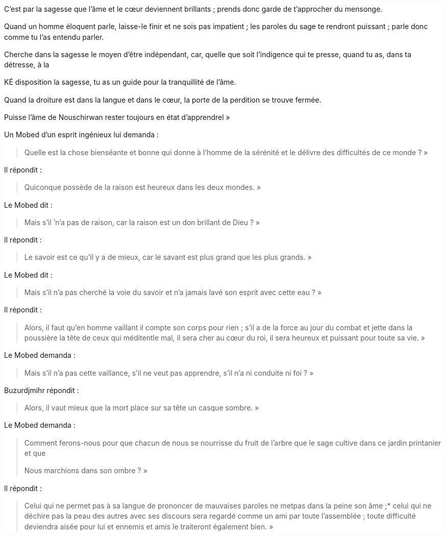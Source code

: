 C’est par la sagesse que l’âme et le cœur deviennent brillants ; prends donc garde de t’approcher du mensonge.

Quand un homme éloquent parle, laisse-le finir et ne sois pas impatient ; les paroles du sage te rendront puissant ; parle donc comme tu l’as entendu parler.

Cherche dans la sagesse le moyen d’être indépendant, car, quelle que soit l’indigence qui te presse, quand tu as, dans ta détresse, à la

KÉ disposition la sagesse, tu as un guide pour la tranquillité de l’âme.

Quand la droiture est dans la langue et dans le cœur, la porte de la perdition se trouve fermée.

Puisse l’âme de Nouschirwan rester toujours en état d’apprendrel »

Un Mobed d’un esprit ingénieux lui demanda :

> Quelle est la chose bienséante et bonne qui donne à l’homme de la sérénité et le délivre des difficultés de ce monde ? »

Il répondit :

> Quiconque possède de la raison est heureux dans les deux mondes. »

Le Mobed dit :

> Mais s’il ’n’a pas de raison, car la raison est un don brillant de Dieu ? »

Il répondit :

> Le savoir est ce qu’il y a de mieux, car le savant est plus grand que les plus grands. »

Le Mobed dit :

> Mais s’il n’a pas cherché la voie du savoir et n’a jamais lavé son esprit avec cette eau ? »

Il répondit :

> Alors, il faut qu’en homme vaillant il compte son corps pour rien ; s’il a de la force au jour du combat et jette dans la poussière la tête de ceux qui méditentle mal, il sera cher au cœur du roi, il sera heureux et puissant pour toute sa vie. »

Le Mobed demanda :

> Mais s’il n’a pas cette vaillance, s’il ne veut pas apprendre, s’il n’a ni conduite ni foi ? »

Buzurdjmihr répondit :

> Alors, il vaut mieux que la mort place sur sa tête un casque sombre. »

Le Mobed demanda :

> Comment ferons-nous pour que chacun de nous se nourrisse du fruit de l’arbre que le sage cultive dans ce jardin printanier et que
>
> Nous marchions dans son ombre ? »

Il répondit :

> Celui qui ne permet pas à sa langue de prononcer de mauvaises paroles ne metpas dans la peine son âme ;\* celui qui ne déchire pas la peau des autres avec ses discours sera regardé comme un ami par toute l’assemblée ; toute difficulté deviendra aisée pour lui et ennemis et amis le traiteront également bien. »
